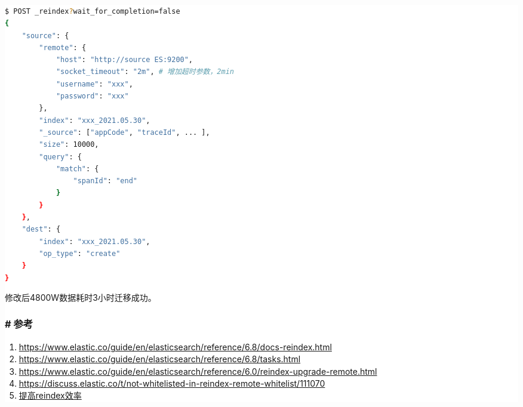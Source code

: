 ```bash
$ POST _reindex?wait_for_completion=false
{
    "source": {
        "remote": {
            "host": "http://source ES:9200",
            "socket_timeout": "2m", # 增加超时参数，2min
            "username": "xxx",
            "password": "xxx"
        },
        "index": "xxx_2021.05.30",
        "_source": ["appCode", "traceId", ... ],
        "size": 10000,
        "query": {
            "match": {
                "spanId": "end"    
            }
        }
    },
    "dest": {
        "index": "xxx_2021.05.30",
        "op_type": "create"
    }
}
```

修改后4800W数据耗时3小时迁移成功。

### # 参考

1. https://www.elastic.co/guide/en/elasticsearch/reference/6.8/docs-reindex.html
2. https://www.elastic.co/guide/en/elasticsearch/reference/6.8/tasks.html
3. https://www.elastic.co/guide/en/elasticsearch/reference/6.0/reindex-upgrade-remote.html
4. https://discuss.elastic.co/t/not-whitelisted-in-reindex-remote-whitelist/111070
5. [提高reindex效率](https://blog.csdn.net/laoyang360/article/details/81589459)